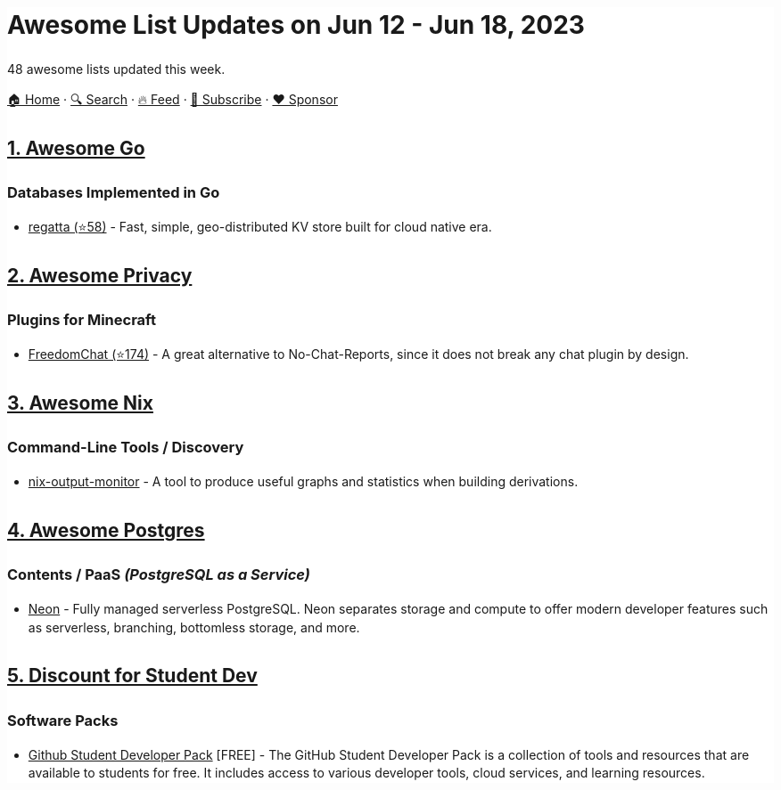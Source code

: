 # Awesome List Updates on Jun 12 - Jun 18, 2023

48 awesome lists updated this week.

[🏠 Home](/README.md) · [🔍 Search](https://www.trackawesomelist.com/search/) · [🔥 Feed](https://www.trackawesomelist.com/week/rss.xml) · [📮 Subscribe](https://trackawesomelist.us17.list-manage.com/subscribe?u=d2f0117aa829c83a63ec63c2f&id=36a103854c) · [❤️  Sponsor](https://github.com/sponsors/theowenyoung)



## [1. Awesome Go](/content/avelino/awesome-go/week/README.md)

### Databases Implemented in Go

*   [regatta (⭐58)](https://github.com/jamf/regatta) - Fast, simple, geo-distributed KV store built for cloud native era.

## [2. Awesome Privacy](/content/pluja/awesome-privacy/week/README.md)

### Plugins for Minecraft

*   [FreedomChat (⭐174)](https://github.com/e-im/FreedomChat) - A great alternative to No-Chat-Reports, since it does not break any chat plugin by design.

## [3. Awesome Nix](/content/nix-community/awesome-nix/week/README.md)

### Command-Line Tools / Discovery

*   [nix-output-monitor](https://git.maralorn.de/nix-output-monitor/) - A tool to produce useful graphs and statistics when building derivations.

## [4. Awesome Postgres](/content/dhamaniasad/awesome-postgres/week/README.md)

### Contents / PaaS *(PostgreSQL as a Service)*

*   [Neon](https://neon.tech) - Fully managed serverless PostgreSQL. Neon separates storage and compute to offer modern developer features such as serverless, branching, bottomless storage, and more.

## [5. Discount for Student Dev](/content/AchoArnold/discount-for-student-dev/week/README.md)

### Software Packs

*   [Github Student Developer Pack](https://education.github.com/pack/) \[FREE] - The GitHub Student Developer Pack is a collection of tools and resources that are available to students for free. It includes access to various developer tools, cloud services, and learning resources.
